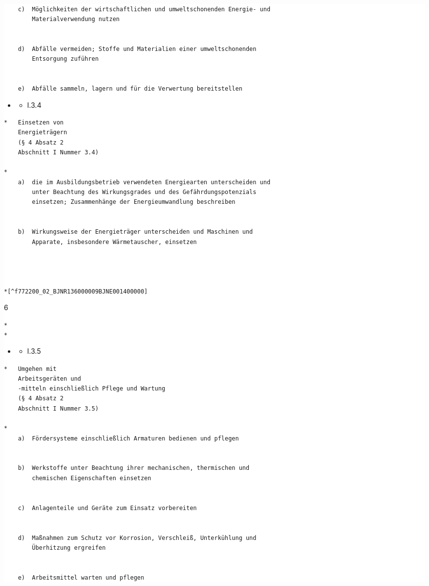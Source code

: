 
        c)  Möglichkeiten der wirtschaftlichen und umweltschonenden Energie- und
            Materialverwendung nutzen


        d)  Abfälle vermeiden; Stoffe und Materialien einer umweltschonenden
            Entsorgung zuführen


        e)  Abfälle sammeln, lagern und für die Verwertung bereitstellen





*    *   I.3.4

    *   Einsetzen von
        Energieträgern
        (§ 4 Absatz 2
        Abschnitt I Nummer 3.4)

    *
        a)  die im Ausbildungsbetrieb verwendeten Energiearten unterscheiden und
            unter Beachtung des Wirkungsgrades und des Gefährdungspotenzials
            einsetzen; Zusammenhänge der Energieumwandlung beschreiben


        b)  Wirkungsweise der Energieträger unterscheiden und Maschinen und
            Apparate, insbesondere Wärmetauscher, einsetzen




    *[^f772200_02_BJNR136000009BJNE001400000]
   6

    *
    *

*    *   I.3.5

    *   Umgehen mit
        Arbeitsgeräten und
        -mitteln einschließlich Pflege und Wartung
        (§ 4 Absatz 2
        Abschnitt I Nummer 3.5)

    *
        a)  Fördersysteme einschließlich Armaturen bedienen und pflegen


        b)  Werkstoffe unter Beachtung ihrer mechanischen, thermischen und
            chemischen Eigenschaften einsetzen


        c)  Anlagenteile und Geräte zum Einsatz vorbereiten


        d)  Maßnahmen zum Schutz vor Korrosion, Verschleiß, Unterkühlung und
            Überhitzung ergreifen


        e)  Arbeitsmittel warten und pflegen


[^f772200_01_BJNR136000009]:     Diese Rechtsverordnung ist eine Ausbildungsordnung im Sinne des § 4
[^f772200_02_BJNR136000009BJNE001400000]:     Im Zusammenhang mit anderen Ausbildungsinhalten zu vermitteln.